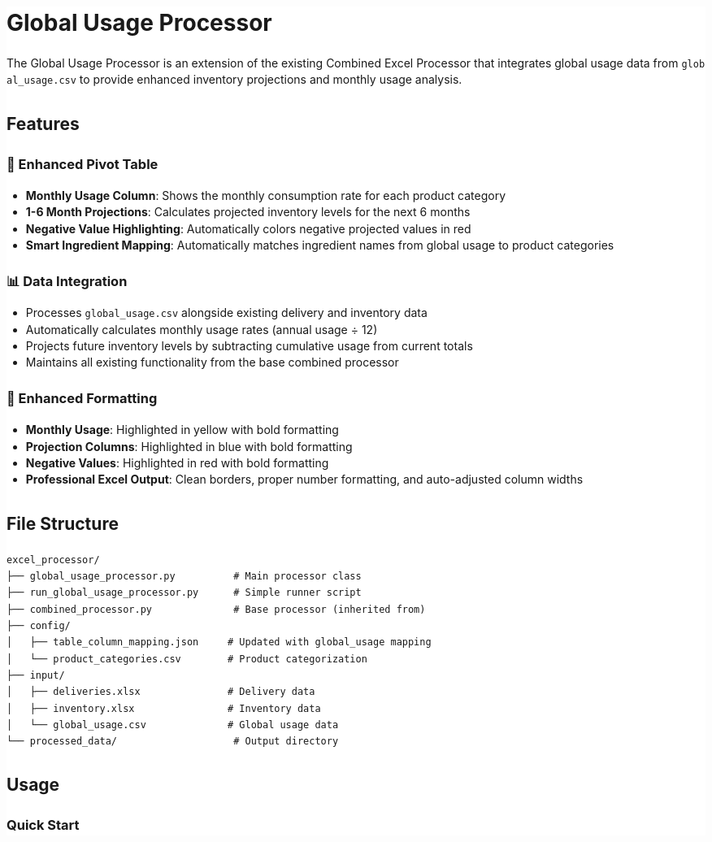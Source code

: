 # Global Usage Processor

The Global Usage Processor is an extension of the existing Combined Excel Processor that integrates global usage data from `global_usage.csv` to provide enhanced inventory projections and monthly usage analysis.

## Features

### 🔄 Enhanced Pivot Table
- **Monthly Usage Column**: Shows the monthly consumption rate for each product category
- **1-6 Month Projections**: Calculates projected inventory levels for the next 6 months
- **Negative Value Highlighting**: Automatically colors negative projected values in red
- **Smart Ingredient Mapping**: Automatically matches ingredient names from global usage to product categories

### 📊 Data Integration
- Processes `global_usage.csv` alongside existing delivery and inventory data
- Automatically calculates monthly usage rates (annual usage ÷ 12)
- Projects future inventory levels by subtracting cumulative usage from current totals
- Maintains all existing functionality from the base combined processor

### 🎨 Enhanced Formatting
- **Monthly Usage**: Highlighted in yellow with bold formatting
- **Projection Columns**: Highlighted in blue with bold formatting
- **Negative Values**: Highlighted in red with bold formatting
- **Professional Excel Output**: Clean borders, proper number formatting, and auto-adjusted column widths

## File Structure

```
excel_processor/
├── global_usage_processor.py          # Main processor class
├── run_global_usage_processor.py      # Simple runner script
├── combined_processor.py              # Base processor (inherited from)
├── config/
│   ├── table_column_mapping.json     # Updated with global_usage mapping
│   └── product_categories.csv        # Product categorization
├── input/
│   ├── deliveries.xlsx               # Delivery data
│   ├── inventory.xlsx                # Inventory data
│   └── global_usage.csv              # Global usage data
└── processed_data/                    # Output directory
```

## Usage

### Quick Start
